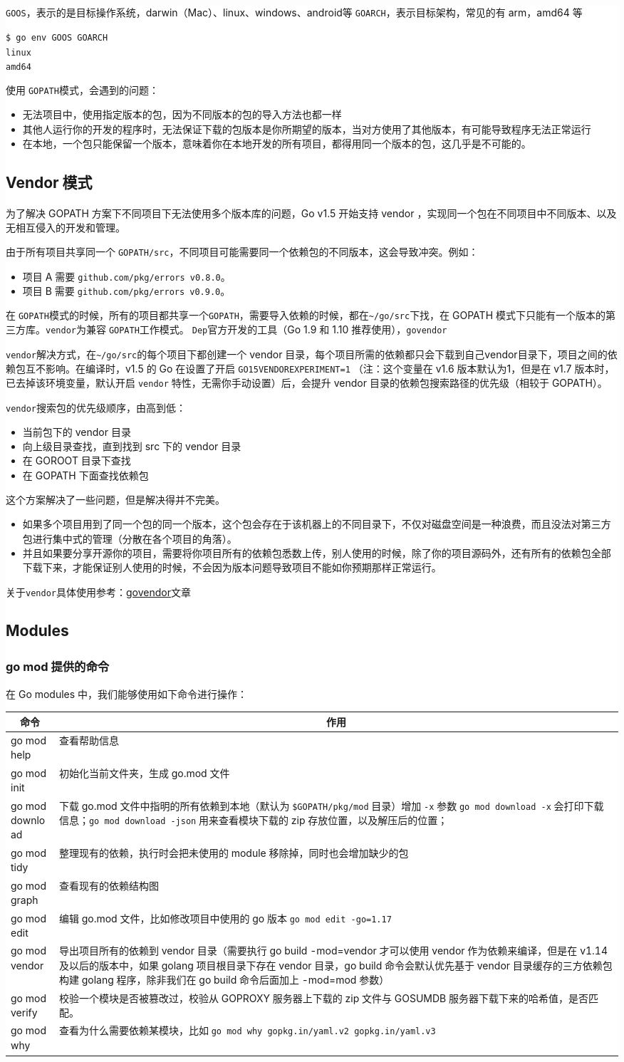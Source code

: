 `GOOS`，表示的是目标操作系统，darwin（Mac）、linux、windows、android等
`GOARCH`，表示目标架构，常见的有 arm，amd64 等

```bash
$ go env GOOS GOARCH
linux
amd64
```

使用 `GOPATH`模式，会遇到的问题：
- 无法项目中，使用指定版本的包，因为不同版本的包的导入方法也都一样
- 其他人运行你的开发的程序时，无法保证下载的包版本是你所期望的版本，当对方使用了其他版本，有可能导致程序无法正常运行
- 在本地，一个包只能保留一个版本，意味着你在本地开发的所有项目，都得用同一个版本的包，这几乎是不可能的。

## Vendor 模式
为了解决 GOPATH 方案下不同项目下无法使用多个版本库的问题，Go v1.5 开始支持 vendor ，实现同一个包在不同项目中不同版本、以及无相互侵入的开发和管理。

由于所有项目共享同一个 `GOPATH/src`，不同项目可能需要同一个依赖包的不同版本，这会导致冲突。例如：

- 项目 A 需要 `github.com/pkg/errors v0.8.0`。
- 项目 B 需要 `github.com/pkg/errors v0.9.0`。

在 `GOPATH`模式的时候，所有的项目都共享一个`GOPATH`，需要导入依赖的时候，都在`~/go/src`下找，在 GOPATH 模式下只能有一个版本的第三方库。`vendor`为兼容 `GOPATH`工作模式。
`Dep`官方开发的工具（Go 1.9 和 1.10 推荐使用），`govendor`

`vendor`解决方式，在`~/go/src`的每个项目下都创建一个 vendor 目录，每个项目所需的依赖都只会下载到自己vendor目录下，项目之间的依赖包互不影响。在编译时，v1.5 的 Go 在设置了开启 `GO15VENDOREXPERIMENT=1` （注：这个变量在 v1.6 版本默认为1，但是在 v1.7 版本时，已去掉该环境变量，默认开启 `vendor` 特性，无需你手动设置）后，会提升 vendor 目录的依赖包搜索路径的优先级（相较于 GOPATH）。

`vendor`搜索包的优先级顺序，由高到低：

- 当前包下的 vendor 目录
- 向上级目录查找，直到找到 src 下的 vendor 目录
- 在 GOROOT 目录下查找
- 在 GOPATH 下面查找依赖包

这个方案解决了一些问题，但是解决得并不完美。

- 如果多个项目用到了同一个包的同一个版本，这个包会存在于该机器上的不同目录下，不仅对磁盘空间是一种浪费，而且没法对第三方包进行集中式的管理（分散在各个项目的角落）。
- 并且如果要分享开源你的项目，需要将你项目所有的依赖包悉数上传，别人使用的时候，除了你的项目源码外，还有所有的依赖包全部下载下来，才能保证别人使用的时候，不会因为版本问题导致项目不能如你预期那样正常运行。

关于`vendor`具体使用参考：[govendor](https://shockerli.net/post/go-package-manage-tool-govendor/)文章

## Modules
### go mod 提供的命令
在 Go modules 中，我们能够使用如下命令进行操作：

| 命令                 | 作用                                                                                                                                                                                                     |
| ------------------ | ------------------------------------------------------------------------------------------------------------------------------------------------------------------------------------------------------ |
| go mod help        | 查看帮助信息                                                                                                                                                                                                 |
| go mod init        | 初始化当前文件夹，生成 go.mod 文件                                                                                                                                                                                  |
| go mod download    | 下载 go.mod 文件中指明的所有依赖到本地（默认为 `$GOPATH/pkg/mod` 目录）增加 `-x` 参数 `go mod download -x` 会打印下载信息；`go mod download -json` 用来查看模块下载的 zip 存放位置，以及解压后的位置；                                                          |
| go mod tidy        | 整理现有的依赖，执行时会把未使用的 module 移除掉，同时也会增加缺少的包                                                                                                                                                                |
| go mod graph       | 查看现有的依赖结构图                                                                                                                                                                                             |
| go mod edit        | 编辑 go.mod 文件，比如修改项目中使用的 go 版本 `go mod edit -go=1.17`                                                                                                                                                   |
| go mod vendor      | 导出项目所有的依赖到 vendor 目录（需要执行 go build -mod=vendor 才可以使用 vendor 作为依赖来编译，但是在 v1.14 及以后的版本中，如果 golang 项目根目录下存在 vendor 目录，go build 命令会默认优先基于 vendor 目录缓存的三方依赖包构建 golang 程序，除非我们在 go build 命令后面加上 -mod=mod 参数） |
| go mod verify      | 校验一个模块是否被篡改过，校验从 GOPROXY 服务器上下载的 zip 文件与 GOSUMDB 服务器下载下来的哈希值，是否匹配。                                                                                                                                     |
| go mod why         | 查看为什么需要依赖某模块，比如 `go mod why gopkg.in/yaml.v2 gopkg.in/yaml.v3`                                                                                                                                         |